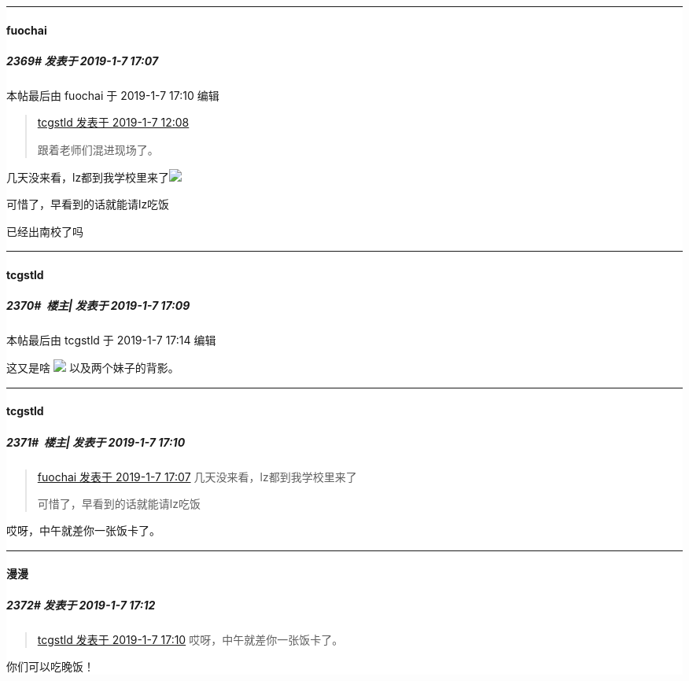 
-----

####  fuochai  
##### 2369#       发表于 2019-1-7 17:07


 本帖最后由 fuochai 于 2019-1-7 17:10 编辑 
<blockquote><a href="httphttps://bbs.saraba1st.com/2b/forum.php?mod=redirect&amp;goto=findpost&amp;pid=42188435&amp;ptid=1785863" target="_blank">tcgstld 发表于 2019-1-7 12:08</a>

跟着老师们混进现场了。</blockquote>
几天没来看，lz都到我学校里来了<img src="https://static.saraba1st.com/image/smiley/face2017/068.png" referrerpolicy="no-referrer">

可惜了，早看到的话就能请lz吃饭


已经出南校了吗


-----

####  tcgstld  
##### 2370#         楼主| 发表于 2019-1-7 17:09


 本帖最后由 tcgstld 于 2019-1-7 17:14 编辑 

这又是啥
<img src="https://i.loli.net/2019/01/07/5c33174e7258c.jpg" referrerpolicy="no-referrer">
以及两个妹子的背影。


-----

####  tcgstld  
##### 2371#         楼主| 发表于 2019-1-7 17:10


<blockquote><a href="httphttps://bbs.saraba1st.com/2b/forum.php?mod=redirect&amp;goto=findpost&amp;pid=42191809&amp;ptid=1785863" target="_blank">fuochai 发表于 2019-1-7 17:07</a>
几天没来看，lz都到我学校里来了

可惜了，早看到的话就能请lz吃饭</blockquote>
哎呀，中午就差你一张饭卡了。


-----

####  漫漫  
##### 2372#       发表于 2019-1-7 17:12


<blockquote><a href="httphttps://bbs.saraba1st.com/2b/forum.php?mod=redirect&amp;goto=findpost&amp;pid=42191869&amp;ptid=1785863" target="_blank">tcgstld 发表于 2019-1-7 17:10</a>
哎呀，中午就差你一张饭卡了。</blockquote>
你们可以吃晚饭！
